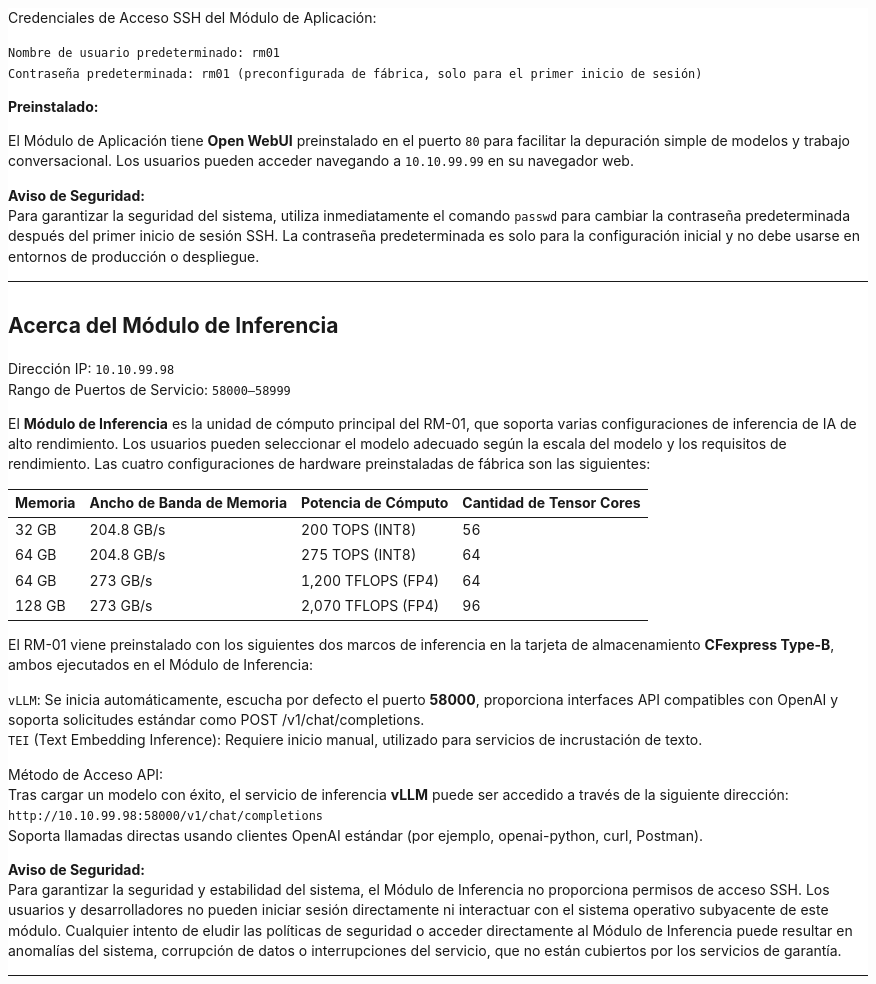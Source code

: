 Credenciales de Acceso SSH del Módulo de Aplicación:

```
Nombre de usuario predeterminado: rm01  
Contraseña predeterminada: rm01 (preconfigurada de fábrica, solo para el primer inicio de sesión)  
```

**Preinstalado:**

El Módulo de Aplicación tiene **Open WebUI** preinstalado en el puerto `80` para facilitar la depuración simple de modelos y trabajo conversacional. Los usuarios pueden acceder navegando a `10.10.99.99` en su navegador web.

**Aviso de Seguridad:**  
Para garantizar la seguridad del sistema, utiliza inmediatamente el comando `passwd` para cambiar la contraseña predeterminada después del primer inicio de sesión SSH. La contraseña predeterminada es solo para la configuración inicial y no debe usarse en entornos de producción o despliegue.

---

## Acerca del Módulo de Inferencia

Dirección IP: `10.10.99.98`  
Rango de Puertos de Servicio: `58000–58999`

El **Módulo de Inferencia** es la unidad de cómputo principal del RM-01, que soporta varias configuraciones de inferencia de IA de alto rendimiento. Los usuarios pueden seleccionar el modelo adecuado según la escala del modelo y los requisitos de rendimiento. Las cuatro configuraciones de hardware preinstaladas de fábrica son las siguientes:

| Memoria | Ancho de Banda de Memoria | Potencia de Cómputo | Cantidad de Tensor Cores |
|---------|--------------------------|:--------------------|:-------------------------|
| 32 GB   | 204.8 GB/s               | 200 TOPS (INT8)     | 56                       |
| 64 GB   | 204.8 GB/s               | 275 TOPS (INT8)     | 64                       |
| 64 GB   | 273 GB/s                 | 1,200 TFLOPS (FP4)  | 64                       |
| 128 GB  | 273 GB/s                 | 2,070 TFLOPS (FP4)  | 96                       |

El RM-01 viene preinstalado con los siguientes dos marcos de inferencia en la tarjeta de almacenamiento **CFexpress Type-B**, ambos ejecutados en el Módulo de Inferencia:

`vLLM`: Se inicia automáticamente, escucha por defecto el puerto **58000**, proporciona interfaces API compatibles con OpenAI y soporta solicitudes estándar como POST /v1/chat/completions.  
`TEI` (Text Embedding Inference): Requiere inicio manual, utilizado para servicios de incrustación de texto.

Método de Acceso API:  
Tras cargar un modelo con éxito, el servicio de inferencia **vLLM** puede ser accedido a través de la siguiente dirección:  
`http://10.10.99.98:58000/v1/chat/completions`  
Soporta llamadas directas usando clientes OpenAI estándar (por ejemplo, openai-python, curl, Postman).

**Aviso de Seguridad:**  
Para garantizar la seguridad y estabilidad del sistema, el Módulo de Inferencia no proporciona permisos de acceso SSH. Los usuarios y desarrolladores no pueden iniciar sesión directamente ni interactuar con el sistema operativo subyacente de este módulo. Cualquier intento de eludir las políticas de seguridad o acceder directamente al Módulo de Inferencia puede resultar en anomalías del sistema, corrupción de datos o interrupciones del servicio, que no están cubiertos por los servicios de garantía.

---